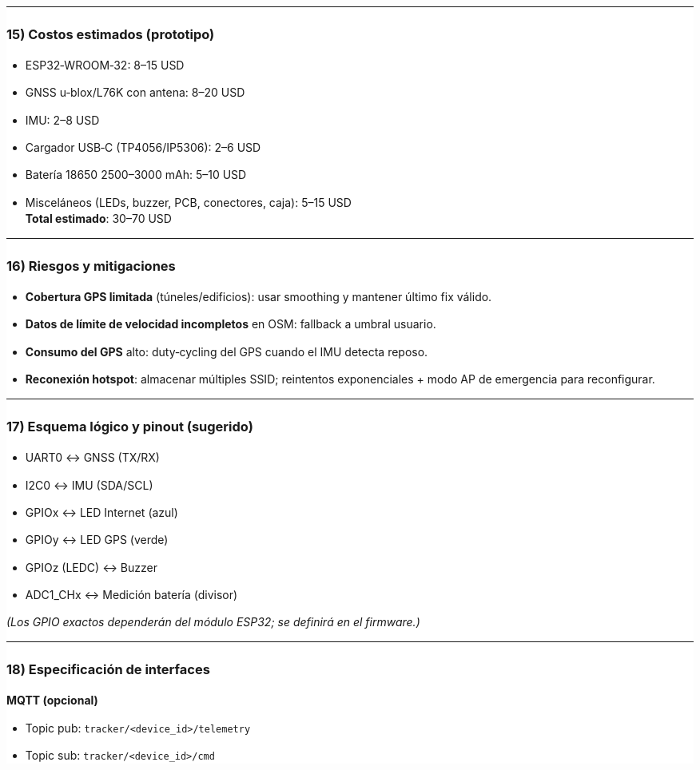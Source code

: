 
---

### 15) Costos estimados (prototipo)

- ESP32‑WROOM‑32: 8–15 USD
    
- GNSS u‑blox/L76K con antena: 8–20 USD
    
- IMU: 2–8 USD
    
- Cargador USB‑C (TP4056/IP5306): 2–6 USD
    
- Batería 18650 2500–3000 mAh: 5–10 USD
    
- Misceláneos (LEDs, buzzer, PCB, conectores, caja): 5–15 USD  
    **Total estimado**: 30–70 USD
    

---

### 16) Riesgos y mitigaciones

- **Cobertura GPS limitada** (túneles/edificios): usar smoothing y mantener último fix válido.
    
- **Datos de límite de velocidad incompletos** en OSM: fallback a umbral usuario.
    
- **Consumo del GPS** alto: duty‑cycling del GPS cuando el IMU detecta reposo.
    
- **Reconexión hotspot**: almacenar múltiples SSID; reintentos exponenciales + modo AP de emergencia para reconfigurar.
    

---

### 17) Esquema lógico y pinout (sugerido)

- UART0 ↔ GNSS (TX/RX)
    
- I2C0 ↔ IMU (SDA/SCL)
    
- GPIOx ↔ LED Internet (azul)
    
- GPIOy ↔ LED GPS (verde)
    
- GPIOz (LEDC) ↔ Buzzer
    
- ADC1_CHx ↔ Medición batería (divisor)
    

_(Los GPIO exactos dependerán del módulo ESP32; se definirá en el firmware.)_

---

### 18) Especificación de interfaces

**MQTT (opcional)**

- Topic pub: `tracker/<device_id>/telemetry`
    
- Topic sub: `tracker/<device_id>/cmd`
    